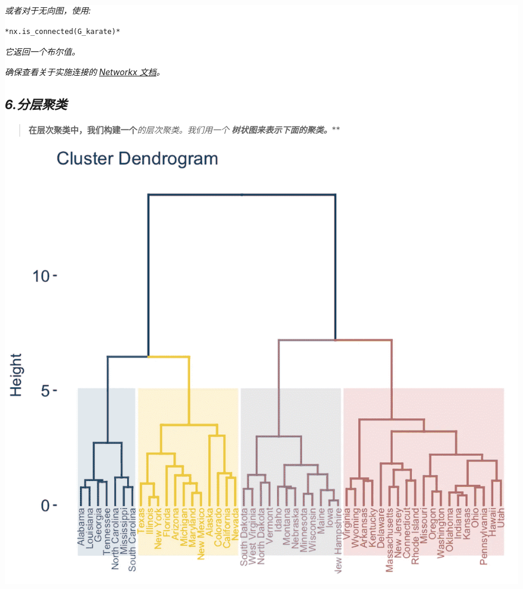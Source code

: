 *或者对于无向图，使用:*

```
*nx.is_connected(G_karate)*
```

*它返回一个布尔值。*

*确保查看关于实施连接的 [Networkx 文档](https://networkx.github.io/documentation/stable/reference/algorithms/component.html)。*

## *6.分层聚类*

> **在层次聚类中，我们构建一个***的层次聚类。我们用一个* ***树状图来表示下面的聚类。*****

**![](img/f02d7551b6cc65a6fc4425ae65572a69.png)**
